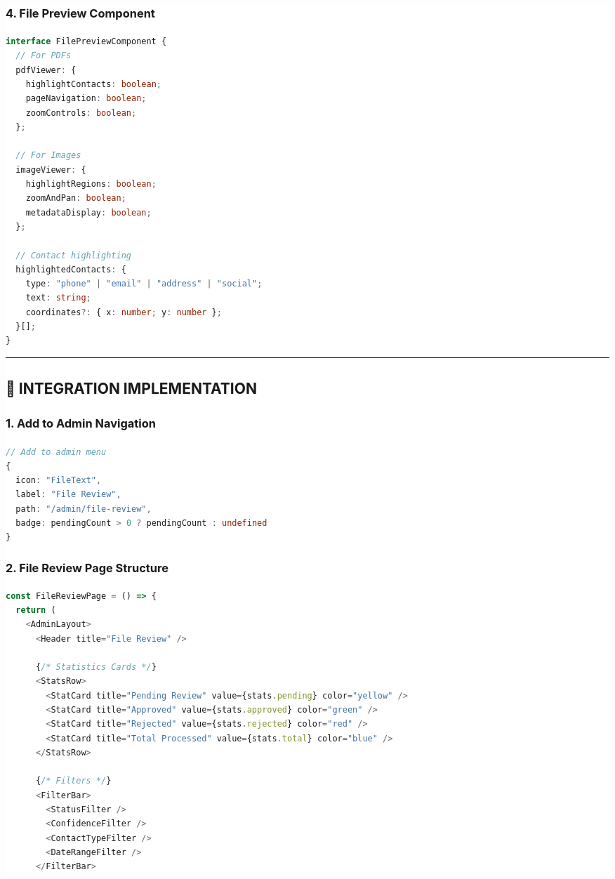 ### **4. File Preview Component**
```typescript
interface FilePreviewComponent {
  // For PDFs
  pdfViewer: {
    highlightContacts: boolean;
    pageNavigation: boolean;
    zoomControls: boolean;
  };
  
  // For Images  
  imageViewer: {
    highlightRegions: boolean;
    zoomAndPan: boolean;
    metadataDisplay: boolean;
  };
  
  // Contact highlighting
  highlightedContacts: {
    type: "phone" | "email" | "address" | "social";
    text: string;
    coordinates?: { x: number; y: number };
  }[];
}
```

---

## 🔧 INTEGRATION IMPLEMENTATION

### **1. Add to Admin Navigation**
```typescript
// Add to admin menu
{
  icon: "FileText",
  label: "File Review",
  path: "/admin/file-review",
  badge: pendingCount > 0 ? pendingCount : undefined
}
```

### **2. File Review Page Structure**
```typescript
const FileReviewPage = () => {
  return (
    <AdminLayout>
      <Header title="File Review" />
      
      {/* Statistics Cards */}
      <StatsRow>
        <StatCard title="Pending Review" value={stats.pending} color="yellow" />
        <StatCard title="Approved" value={stats.approved} color="green" />
        <StatCard title="Rejected" value={stats.rejected} color="red" />
        <StatCard title="Total Processed" value={stats.total} color="blue" />
      </StatsRow>
      
      {/* Filters */}
      <FilterBar>
        <StatusFilter />
        <ConfidenceFilter />
        <ContactTypeFilter />
        <DateRangeFilter />
      </FilterBar>
```